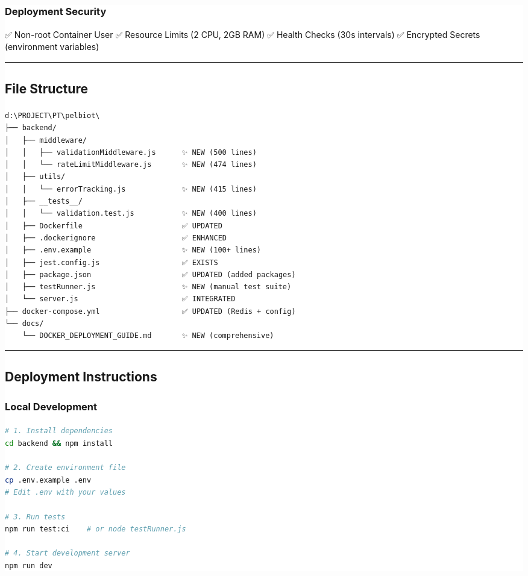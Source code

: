 ### Deployment Security
✅ Non-root Container User
✅ Resource Limits (2 CPU, 2GB RAM)
✅ Health Checks (30s intervals)
✅ Encrypted Secrets (environment variables)

---

## File Structure

```
d:\PROJECT\PT\pelbiot\
├── backend/
│   ├── middleware/
│   │   ├── validationMiddleware.js      ✨ NEW (500 lines)
│   │   └── rateLimitMiddleware.js       ✨ NEW (474 lines)
│   ├── utils/
│   │   └── errorTracking.js             ✨ NEW (415 lines)
│   ├── __tests__/
│   │   └── validation.test.js           ✨ NEW (400 lines)
│   ├── Dockerfile                       ✅ UPDATED
│   ├── .dockerignore                    ✅ ENHANCED
│   ├── .env.example                     ✨ NEW (100+ lines)
│   ├── jest.config.js                   ✅ EXISTS
│   ├── package.json                     ✅ UPDATED (added packages)
│   ├── testRunner.js                    ✨ NEW (manual test suite)
│   └── server.js                        ✅ INTEGRATED
├── docker-compose.yml                   ✅ UPDATED (Redis + config)
└── docs/
    └── DOCKER_DEPLOYMENT_GUIDE.md       ✨ NEW (comprehensive)
```

---

## Deployment Instructions

### Local Development

```bash
# 1. Install dependencies
cd backend && npm install

# 2. Create environment file
cp .env.example .env
# Edit .env with your values

# 3. Run tests
npm run test:ci    # or node testRunner.js

# 4. Start development server
npm run dev
```
